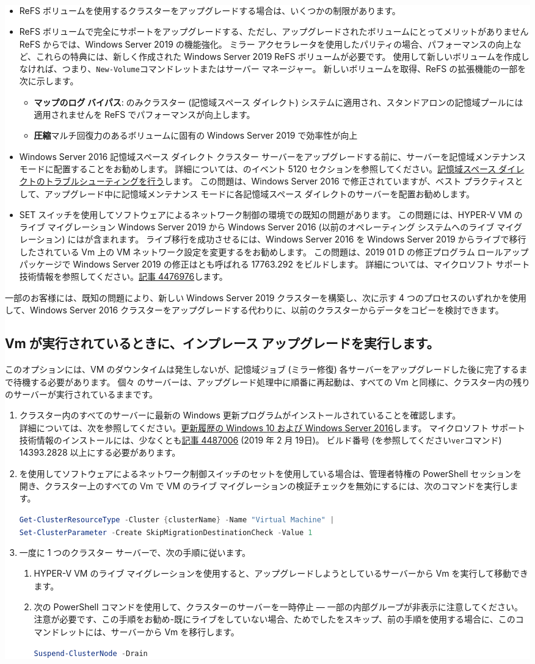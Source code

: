 -   ReFS ボリュームを使用するクラスターをアップグレードする場合は、いくつかの制限があります。

-   ReFS ボリュームで完全にサポートをアップグレードする、ただし、アップグレードされたボリュームにとってメリットがありません ReFS からでは、Windows Server 2019 の機能強化。 ミラー アクセラレータを使用したパリティの場合、パフォーマンスの向上など、これらの特典には、新しく作成された Windows Server 2019 ReFS ボリュームが必要です。 使用して新しいボリュームを作成しなければ、つまり、`New-Volume`コマンドレットまたはサーバー マネージャー。 新しいボリュームを取得、ReFS の拡張機能の一部を次に示します。

    -   **マップのログ バイパス**: のみクラスター (記憶域スペース ダイレクト) システムに適用され、スタンドアロンの記憶域プールには適用されませんを ReFS でパフォーマンスが向上します。

    -   **圧縮**マルチ回復力のあるボリュームに固有の Windows Server 2019 で効率性が向上

-   Windows Server 2016 記憶域スペース ダイレクト クラスター サーバーをアップグレードする前に、サーバーを記憶域メンテナンス モードに配置することをお勧めします。 詳細については、のイベント 5120 セクションを参照してください。[記憶域スペース ダイレクトのトラブルシューティングを行う](troubleshooting-storage-spaces.md#event-5120-with-statusiotimeout-c00000b5)します。
    この問題は、Windows Server 2016 で修正されていますが、ベスト プラクティスとして、アップグレード中に記憶域メンテナンス モードに各記憶域スペース ダイレクトのサーバーを配置お勧めします。

-   SET スイッチを使用してソフトウェアによるネットワーク制御の環境での既知の問題があります。 この問題には、HYPER-V VM のライブ マイグレーション Windows Server 2019 から Windows Server 2016 (以前のオペレーティング システムへのライブ マイグレーション) にはが含まれます。 ライブ移行を成功させるには、Windows Server 2016 を Windows Server 2019 からライブで移行したされている Vm 上の VM ネットワーク設定を変更するをお勧めします。 この問題は、2019 01 D の修正プログラム ロールアップ パッケージで Windows Server 2019 の修正はとも呼ばれる 17763.292 をビルドします。 詳細については、マイクロソフト サポート技術情報を参照してください。[記事 4476976](https://support.microsoft.com/help/4476976/windows-10-update-kb4476976)します。

一部のお客様には、既知の問題により、新しい Windows Server 2019 クラスターを構築し、次に示す 4 つのプロセスのいずれかを使用して、Windows Server 2016 クラスターをアップグレードする代わりに、以前のクラスターからデータをコピーを検討できます。

## <a name="performing-an-in-place-upgrade-while-vms-are-running"></a>Vm が実行されているときに、インプレース アップグレードを実行します。

このオプションには、VM のダウンタイムは発生しないが、記憶域ジョブ (ミラー修復) 各サーバーをアップグレードした後に完了するまで待機する必要があります。 個々 のサーバーは、アップグレード処理中に順番に再起動は、すべての Vm と同様に、クラスター内の残りのサーバーが実行されているままです。

1.  クラスター内のすべてのサーバーに最新の Windows 更新プログラムがインストールされていることを確認します。  
    詳細については、次を参照してください。[更新履歴の Windows 10 および Windows Server 2016](https://support.microsoft.com/help/4000825/windows-10-windows-server-2016-update-history)します。
    マイクロソフト サポート技術情報のインストールには、少なくとも[記事 4487006](https://support.microsoft.com/help/4487006/windows-10-update-kb4487006) (2019 年 2 月 19日)。 ビルド番号 (を参照してください`ver`コマンド) 14393.2828 以上にする必要があります。

2.  を使用してソフトウェアによるネットワーク制御スイッチのセットを使用している場合は、管理者特権の PowerShell セッションを開き、クラスター上のすべての Vm で VM のライブ マイグレーションの検証チェックを無効にするには、次のコマンドを実行します。

    ```PowerShell
    Get-ClusterResourceType -Cluster {clusterName} -Name "Virtual Machine" |
    Set-ClusterParameter -Create SkipMigrationDestinationCheck -Value 1
    ```

1.  一度に 1 つのクラスター サーバーで、次の手順に従います。

    1.  HYPER-V VM のライブ マイグレーションを使用すると、アップグレードしようとしているサーバーから Vm を実行して移動できます。

    2.  次の PowerShell コマンドを使用して、クラスターのサーバーを一時停止 — 一部の内部グループが非表示に注意してください。  
    注意が必要です、この手順をお勧め-既にライブをしていない場合、ためでしたをスキップ、前の手順を使用する場合に、このコマンドレットには、サーバーから Vm を移行します。

         ```PowerShell
        Suspend-ClusterNode -Drain
        ```
